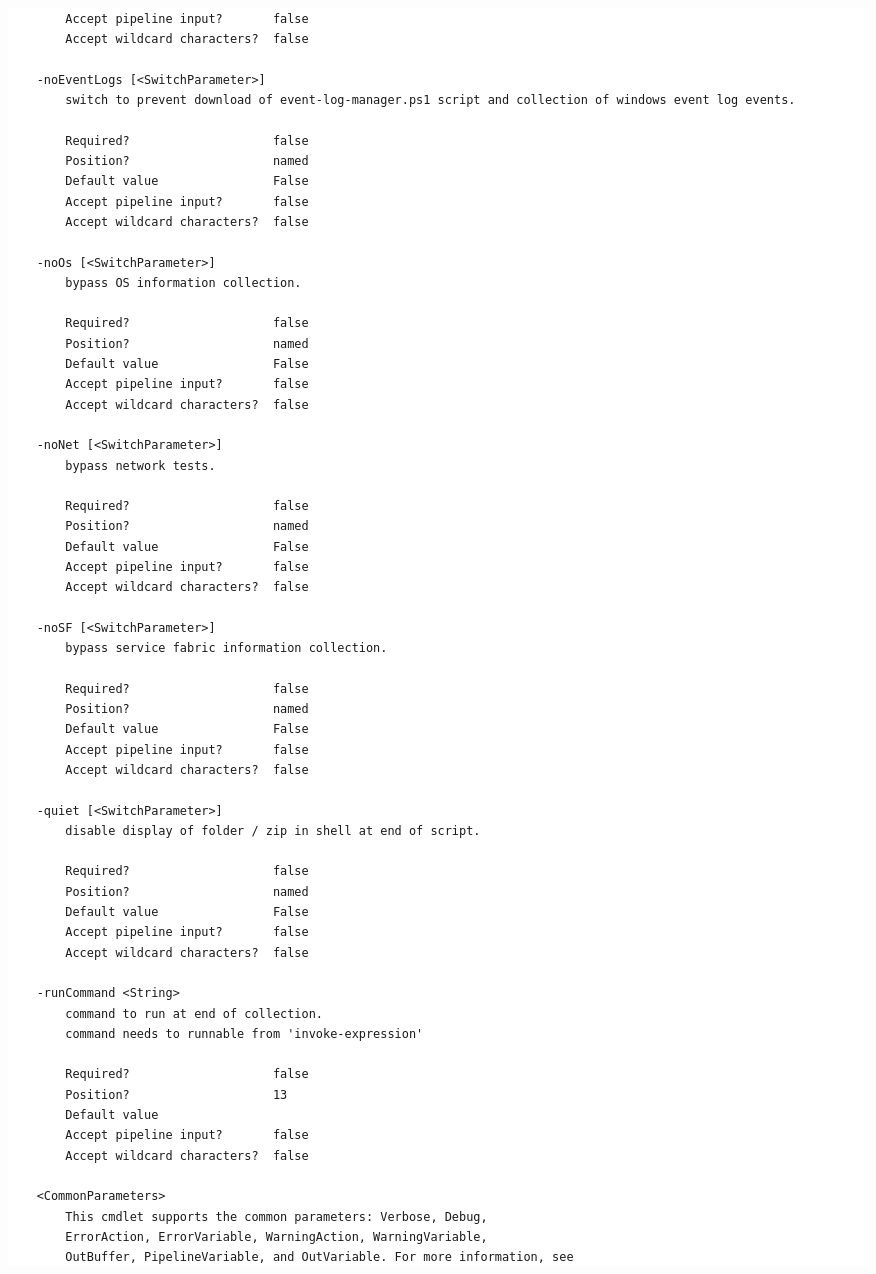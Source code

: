 ```
        Accept pipeline input?       false
        Accept wildcard characters?  false

    -noEventLogs [<SwitchParameter>]
        switch to prevent download of event-log-manager.ps1 script and collection of windows event log events.

        Required?                    false
        Position?                    named
        Default value                False
        Accept pipeline input?       false
        Accept wildcard characters?  false

    -noOs [<SwitchParameter>]
        bypass OS information collection.

        Required?                    false
        Position?                    named
        Default value                False
        Accept pipeline input?       false
        Accept wildcard characters?  false

    -noNet [<SwitchParameter>]
        bypass network tests.

        Required?                    false
        Position?                    named
        Default value                False
        Accept pipeline input?       false
        Accept wildcard characters?  false

    -noSF [<SwitchParameter>]
        bypass service fabric information collection.

        Required?                    false
        Position?                    named
        Default value                False
        Accept pipeline input?       false
        Accept wildcard characters?  false

    -quiet [<SwitchParameter>]
        disable display of folder / zip in shell at end of script.

        Required?                    false
        Position?                    named
        Default value                False
        Accept pipeline input?       false
        Accept wildcard characters?  false

    -runCommand <String>
        command to run at end of collection.
        command needs to runnable from 'invoke-expression'

        Required?                    false
        Position?                    13
        Default value
        Accept pipeline input?       false
        Accept wildcard characters?  false

    <CommonParameters>
        This cmdlet supports the common parameters: Verbose, Debug,
        ErrorAction, ErrorVariable, WarningAction, WarningVariable,
        OutBuffer, PipelineVariable, and OutVariable. For more information, see
```